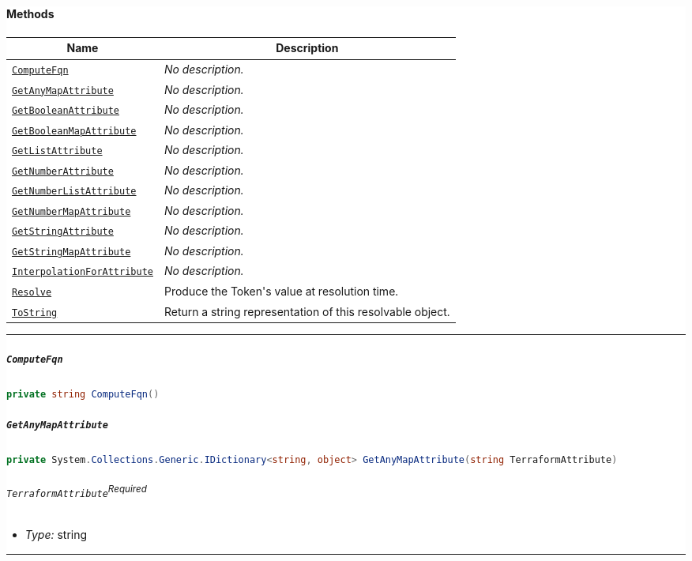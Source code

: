 
#### Methods <a name="Methods" id="Methods"></a>

| **Name** | **Description** |
| --- | --- |
| <code><a href="#rhizo-co-terraform-provider-oci.dataOciDatabaseVmClusterNetwork.DataOciDatabaseVmClusterNetworkScansOutputReference.computeFqn">ComputeFqn</a></code> | *No description.* |
| <code><a href="#rhizo-co-terraform-provider-oci.dataOciDatabaseVmClusterNetwork.DataOciDatabaseVmClusterNetworkScansOutputReference.getAnyMapAttribute">GetAnyMapAttribute</a></code> | *No description.* |
| <code><a href="#rhizo-co-terraform-provider-oci.dataOciDatabaseVmClusterNetwork.DataOciDatabaseVmClusterNetworkScansOutputReference.getBooleanAttribute">GetBooleanAttribute</a></code> | *No description.* |
| <code><a href="#rhizo-co-terraform-provider-oci.dataOciDatabaseVmClusterNetwork.DataOciDatabaseVmClusterNetworkScansOutputReference.getBooleanMapAttribute">GetBooleanMapAttribute</a></code> | *No description.* |
| <code><a href="#rhizo-co-terraform-provider-oci.dataOciDatabaseVmClusterNetwork.DataOciDatabaseVmClusterNetworkScansOutputReference.getListAttribute">GetListAttribute</a></code> | *No description.* |
| <code><a href="#rhizo-co-terraform-provider-oci.dataOciDatabaseVmClusterNetwork.DataOciDatabaseVmClusterNetworkScansOutputReference.getNumberAttribute">GetNumberAttribute</a></code> | *No description.* |
| <code><a href="#rhizo-co-terraform-provider-oci.dataOciDatabaseVmClusterNetwork.DataOciDatabaseVmClusterNetworkScansOutputReference.getNumberListAttribute">GetNumberListAttribute</a></code> | *No description.* |
| <code><a href="#rhizo-co-terraform-provider-oci.dataOciDatabaseVmClusterNetwork.DataOciDatabaseVmClusterNetworkScansOutputReference.getNumberMapAttribute">GetNumberMapAttribute</a></code> | *No description.* |
| <code><a href="#rhizo-co-terraform-provider-oci.dataOciDatabaseVmClusterNetwork.DataOciDatabaseVmClusterNetworkScansOutputReference.getStringAttribute">GetStringAttribute</a></code> | *No description.* |
| <code><a href="#rhizo-co-terraform-provider-oci.dataOciDatabaseVmClusterNetwork.DataOciDatabaseVmClusterNetworkScansOutputReference.getStringMapAttribute">GetStringMapAttribute</a></code> | *No description.* |
| <code><a href="#rhizo-co-terraform-provider-oci.dataOciDatabaseVmClusterNetwork.DataOciDatabaseVmClusterNetworkScansOutputReference.interpolationForAttribute">InterpolationForAttribute</a></code> | *No description.* |
| <code><a href="#rhizo-co-terraform-provider-oci.dataOciDatabaseVmClusterNetwork.DataOciDatabaseVmClusterNetworkScansOutputReference.resolve">Resolve</a></code> | Produce the Token's value at resolution time. |
| <code><a href="#rhizo-co-terraform-provider-oci.dataOciDatabaseVmClusterNetwork.DataOciDatabaseVmClusterNetworkScansOutputReference.toString">ToString</a></code> | Return a string representation of this resolvable object. |

---

##### `ComputeFqn` <a name="ComputeFqn" id="rhizo-co-terraform-provider-oci.dataOciDatabaseVmClusterNetwork.DataOciDatabaseVmClusterNetworkScansOutputReference.computeFqn"></a>

```csharp
private string ComputeFqn()
```

##### `GetAnyMapAttribute` <a name="GetAnyMapAttribute" id="rhizo-co-terraform-provider-oci.dataOciDatabaseVmClusterNetwork.DataOciDatabaseVmClusterNetworkScansOutputReference.getAnyMapAttribute"></a>

```csharp
private System.Collections.Generic.IDictionary<string, object> GetAnyMapAttribute(string TerraformAttribute)
```

###### `TerraformAttribute`<sup>Required</sup> <a name="TerraformAttribute" id="rhizo-co-terraform-provider-oci.dataOciDatabaseVmClusterNetwork.DataOciDatabaseVmClusterNetworkScansOutputReference.getAnyMapAttribute.parameter.terraformAttribute"></a>

- *Type:* string

---